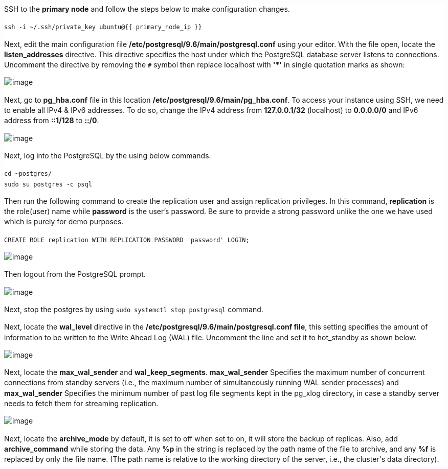 SSH to the **primary node** and follow the steps below to make configuration changes.
 
```console
ssh -i ~/.ssh/private_key ubuntu@{{ primary_node_ip }}
```
Next, edit the main configuration file **/etc/postgresql/9.6/main/postgresql.conf** using your editor.
With the file open, locate the **listen_addresses** directive. This directive specifies the host under which the PostgreSQL database server listens to connections. Uncomment the directive by removing the `#` symbol then replace localhost with **'*'** in single quotation marks as shown:

![image](https://user-images.githubusercontent.com/92078754/215722631-7ec6ac62-7726-4fee-821c-ad1149699efd.png)

Next, go to **pg_hba.conf** file in this location **/etc/postgresql/9.6/main/pg_hba.conf**. To access your instance using SSH, we need to enable all IPv4 & IPv6 addresses. To do so, change the IPv4 address from **127.0.0.1/32** (localhost) to **0.0.0.0/0** and IPv6 address from **::1/128** to **::/0**.

![image](https://user-images.githubusercontent.com/92078754/217788571-697413fe-141a-4266-8800-b6b6c82a7dbd.png) 

Next, log into the PostgreSQL by the using below commands.
```console
cd ~postgres/
sudo su postgres -c psql
```
Then run the following command to create the replication user and assign replication privileges. In this command, **replication** is the role(user) name while **password** is the user’s password. Be sure to provide a strong password unlike the one we have used which is purely for demo purposes.

```console
CREATE ROLE replication WITH REPLICATION PASSWORD 'password' LOGIN;
```
![image](https://user-images.githubusercontent.com/92078754/215955679-50b6cb30-1f4e-4ca1-90d3-4758b1a69de7.png)

Then logout from the PostgreSQL prompt.

![image](https://user-images.githubusercontent.com/92078754/215955930-590628a4-463b-4090-b2d2-12defed9aeb0.png)

Next, stop the postgres by using `sudo systemctl stop postgresql` command.

Next, locate the **wal_level** directive in the **/etc/postgresql/9.6/main/postgresql.conf file**, this setting specifies the amount of information to be written to the Write Ahead Log (WAL) file.
Uncomment the line and set it to hot_standby as shown below.

![image](https://user-images.githubusercontent.com/92078754/215723032-7e1486d7-8ac5-4eee-8be8-206c8a18eb24.png)

Next, locate the **max_wal_sender** and **wal_keep_segments**. **max_wal_sender** Specifies the maximum number of concurrent connections from standby servers (i.e., the maximum number of simultaneously running WAL sender processes) and **max_wal_sender** Specifies the minimum number of past log file segments kept in the pg_xlog directory, in case a standby server needs to fetch them for streaming replication. 

![image](https://user-images.githubusercontent.com/92078754/215723543-ece14cf8-f235-4a47-8966-0d6cbcb9e7da.png)

Next, locate the **archive_mode** by default, it is set to off when set to on, it will store the backup of replicas. Also, add **archive_command** while storing the data.  Any **%p** in the string is replaced by the path name of the file to archive, and any **%f** is replaced by only the file name. (The path name is relative to the working directory of the server, i.e., the cluster's data directory).
